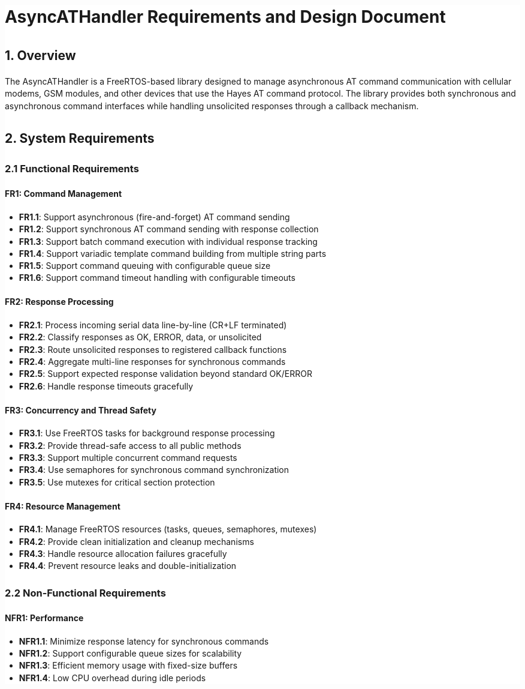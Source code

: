 # AsyncATHandler Requirements and Design Document

## 1. Overview

The AsyncATHandler is a FreeRTOS-based library designed to manage asynchronous AT command communication with cellular modems, GSM modules, and other devices that use the Hayes AT command protocol. The library provides both synchronous and asynchronous command interfaces while handling unsolicited responses through a callback mechanism.

## 2. System Requirements

### 2.1 Functional Requirements

#### FR1: Command Management
- **FR1.1**: Support asynchronous (fire-and-forget) AT command sending
- **FR1.2**: Support synchronous AT command sending with response collection
- **FR1.3**: Support batch command execution with individual response tracking
- **FR1.4**: Support variadic template command building from multiple string parts
- **FR1.5**: Support command queuing with configurable queue size
- **FR1.6**: Support command timeout handling with configurable timeouts

#### FR2: Response Processing
- **FR2.1**: Process incoming serial data line-by-line (CR+LF terminated)
- **FR2.2**: Classify responses as OK, ERROR, data, or unsolicited
- **FR2.3**: Route unsolicited responses to registered callback functions
- **FR2.4**: Aggregate multi-line responses for synchronous commands
- **FR2.5**: Support expected response validation beyond standard OK/ERROR
- **FR2.6**: Handle response timeouts gracefully

#### FR3: Concurrency and Thread Safety
- **FR3.1**: Use FreeRTOS tasks for background response processing
- **FR3.2**: Provide thread-safe access to all public methods
- **FR3.3**: Support multiple concurrent command requests
- **FR3.4**: Use semaphores for synchronous command synchronization
- **FR3.5**: Use mutexes for critical section protection

#### FR4: Resource Management
- **FR4.1**: Manage FreeRTOS resources (tasks, queues, semaphores, mutexes)
- **FR4.2**: Provide clean initialization and cleanup mechanisms
- **FR4.3**: Handle resource allocation failures gracefully
- **FR4.4**: Prevent resource leaks and double-initialization

### 2.2 Non-Functional Requirements

#### NFR1: Performance
- **NFR1.1**: Minimize response latency for synchronous commands
- **NFR1.2**: Support configurable queue sizes for scalability
- **NFR1.3**: Efficient memory usage with fixed-size buffers
- **NFR1.4**: Low CPU overhead during idle periods
